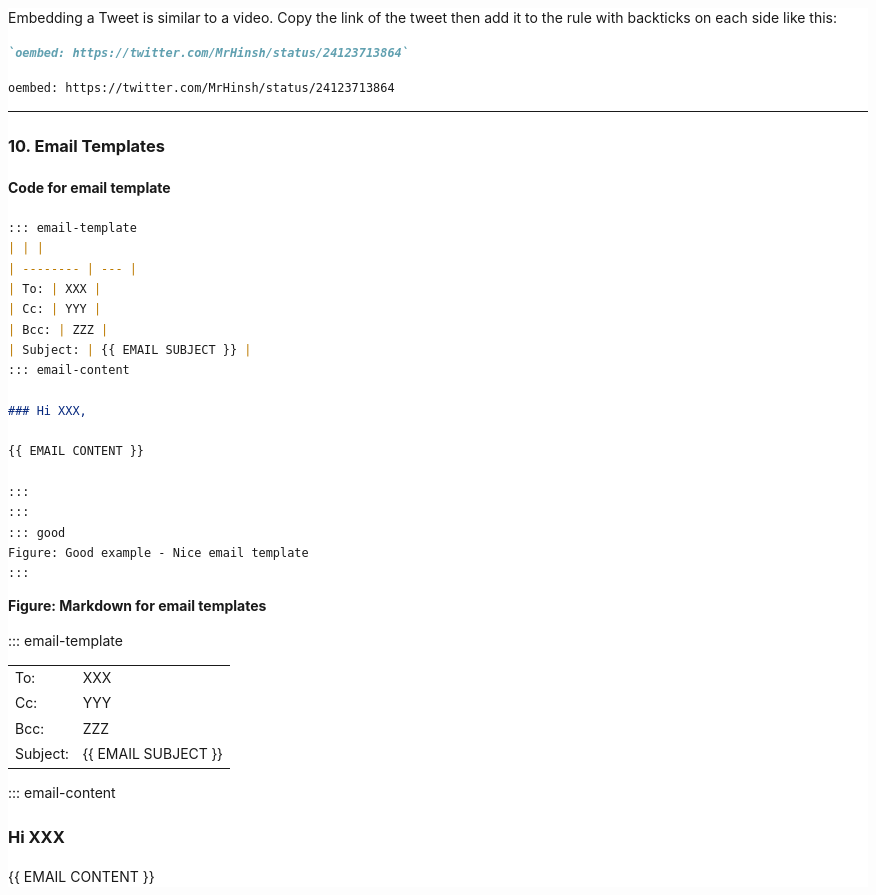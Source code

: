 Embedding a Tweet is similar to a video. Copy the link of the tweet then add it to the rule with backticks on each side like this:

```md
`oembed: https://twitter.com/MrHinsh/status/24123713864`
```

`oembed: https://twitter.com/MrHinsh/status/24123713864`

---

### 10. Email Templates

#### Code for email template

```md
::: email-template  
| | |
| -------- | --- |
| To: | XXX |
| Cc: | YYY |
| Bcc: | ZZZ |
| Subject: | {{ EMAIL SUBJECT }} |  
::: email-content

### Hi XXX,

{{ EMAIL CONTENT }}

:::  
:::  
::: good  
Figure: Good example - Nice email template  
:::
```

**Figure: Markdown for email templates**

::: email-template

|          |                     |
| -------- | ------------------- |
| To:      | XXX                 |
| Cc:      | YYY                 |
| Bcc:     | ZZZ                 |
| Subject: | {{ EMAIL SUBJECT }} |

::: email-content

### Hi XXX

{{ EMAIL CONTENT }}
